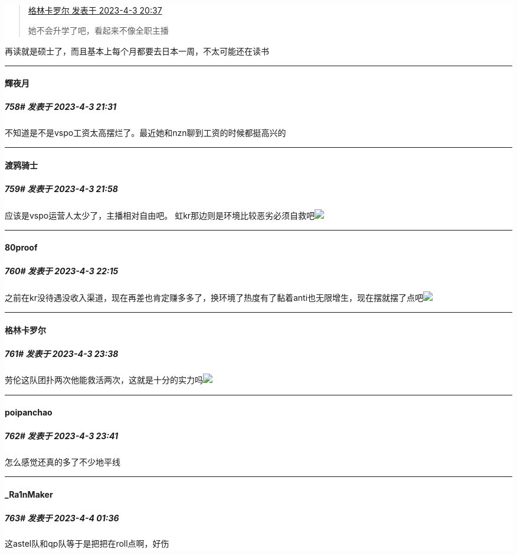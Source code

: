 <blockquote><a href="httphttps://bbs.saraba1st.com/2b/forum.php?mod=redirect&amp;goto=findpost&amp;pid=60323208&amp;ptid=2059196" target="_blank">格林卡罗尔 发表于 2023-4-3 20:37</a>

她不会升学了吧，看起来不像全职主播</blockquote>
再读就是硕士了，而且基本上每个月都要去日本一周，不太可能还在读书


*****

####  輝夜月  
##### 758#       发表于 2023-4-3 21:31

不知道是不是vspo工资太高摆烂了。最近她和nzn聊到工资的时候都挺高兴的


*****

####  渡鸦骑士  
##### 759#       发表于 2023-4-3 21:58

应该是vspo运营人太少了，主播相对自由吧。
虹kr那边则是环境比较恶劣必须自救吧<img src="https://static.saraba1st.com/image/smiley/face2017/068.png" referrerpolicy="no-referrer">


*****

####  80proof  
##### 760#       发表于 2023-4-3 22:15

之前在kr没待遇没收入渠道，现在再差也肯定赚多多了，换环境了热度有了黏着anti也无限增生，现在摆就摆了点吧<img src="https://static.saraba1st.com/image/smiley/face2017/186.png" referrerpolicy="no-referrer">


*****

####  格林卡罗尔  
##### 761#       发表于 2023-4-3 23:38

劳伦这队团扑两次他能救活两次，这就是十分的实力吗<img src="https://static.saraba1st.com/image/smiley/face2017/174.png" referrerpolicy="no-referrer">


*****

####  poipanchao  
##### 762#       发表于 2023-4-3 23:41

怎么感觉还真的多了不少地平线


*****

####  _Ra1nMaker  
##### 763#       发表于 2023-4-4 01:36

这astel队和qp队等于是把把在roll点啊，好伤

